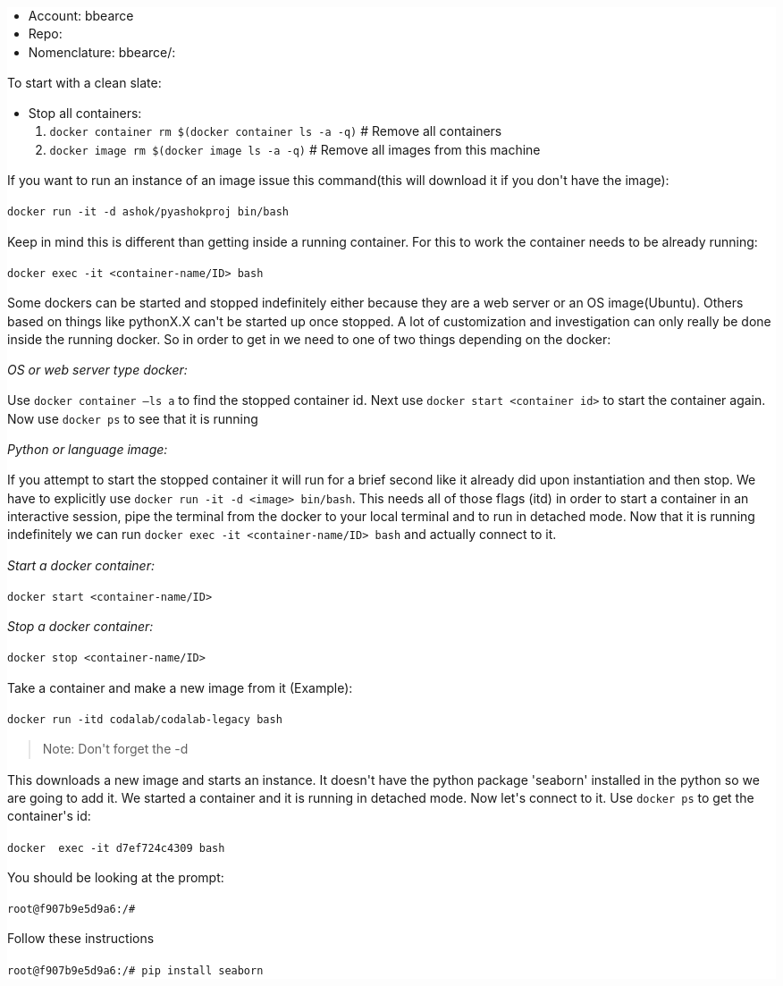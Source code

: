 * Account: bbearce  
* Repo: <repo example>  
* Nomenclature: bbearce/<repo example>:<tag>  

 

To start with a clean slate: 

* Stop all containers: 
    1. ```docker container rm $(docker container ls -a -q)```         # Remove all containers 
    2. ```docker image rm $(docker image ls -a -q)```   # Remove all images from this machine 

If you want to run an instance of an image issue this command(this will download it if you don't have the image): 

```
docker run -it -d ashok/pyashokproj bin/bash 
```

Keep in mind this is different than getting inside a running container. For this to work the container needs to be already running: 

```
docker exec -it <container-name/ID> bash 
```

Some dockers can be started and stopped indefinitely either because they are a web server or an OS image(Ubuntu). Others based on things like pythonX.X can't be started up once stopped. A lot of customization and investigation can only really be done inside the running docker. So in order to get in we need to one of two things depending on the docker: 

*OS or web server type docker:*

Use ```docker container –ls a``` to find the stopped container id. Next use ```docker start <container id>```  to start the container again. Now use ```docker ps``` to see that it is running 

*Python or language image:*

If you attempt to start the stopped container it will run for a brief second like it already did upon instantiation and then stop. We have to explicitly use ```docker run -it -d <image> bin/bash```. This needs all of those flags (itd) in order to start a container in an interactive session, pipe the terminal from the docker to your local terminal and to run in detached mode. Now that it is running indefinitely we can run ```docker exec -it <container-name/ID> bash``` and actually connect to it. 

*Start a docker container:* 

```docker start <container-name/ID> ```

*Stop a docker container:*

```docker stop <container-name/ID> ```
 

Take a container and make a new image from it (Example): 

```docker run -itd codalab/codalab-legacy bash```

> Note: Don't forget the -d 

This downloads a new image and starts an instance. It doesn't have the python package 'seaborn' installed in the python so we are going to add it. We started a container and it is running in detached mode. Now let's connect to it. Use ```docker ps``` to get the container's id: 

```docker  exec -it d7ef724c4309 bash```  

You should be looking at the prompt: 

```root@f907b9e5d9a6:/#  ```

Follow these instructions 

```root@f907b9e5d9a6:/# pip install seaborn```  
```